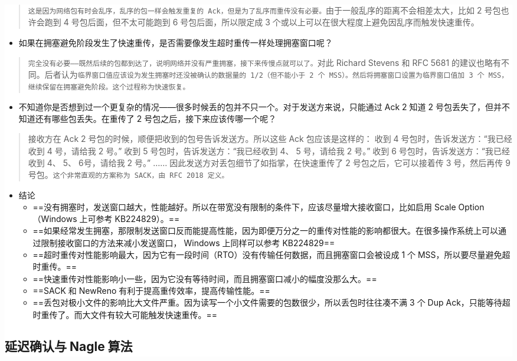 > `这是因为网络包有时会乱序，乱序的包一样会触发重复的 Ack，但是为了乱序而重传没有必要。`由于一般乱序的距离不会相差太大，比如 2 号包也许会跑到 4 号包后面，但不太可能跑到 6 号包后面，所以限定成 3 个或以上可以在很大程度上避免因乱序而触发快速重传。

- 如果在拥塞避免阶段发生了快速重传，是否需要像发生超时重传一样处理拥塞窗口呢？

> `完全没有必要——既然后续的包都到达了，说明网络并没有严重拥塞，接下来传慢点就可以了。`对此 Richard Stevens 和 RFC 5681 的建议也略有不同。后者认为`临界窗口值应该设为发生拥塞时还没被确认的数据量的 1/2（但不能小于 2 个 MSS）。然后将拥塞窗口设置为临界窗口值加 3 个 MSS，继续保留在拥塞避免阶段。这个过程称为快速恢复。`

- 不知道你是否想到过一个更复杂的情况——很多时候丢的包并不只一个。对于发送方来说，只能通过 Ack 2 知道 2 号包丢失了，但并不知道还有哪些包丢失。在重传了 2 号包之后，接下来应该传哪一个呢？

> 接收方在 Ack 2 号包的时候，顺便把收到的包号告诉发送方。所以这些 Ack 包应该是这样的：
> 收到 4 号包时，告诉发送方：“我已经收到 4 号，请给我 2 号。”
> 收到 5 号包时，告诉发送方：“我已经收到 4、 5 号，请给我 2 号。”
> 收到 6 号包时，告诉发送方：“我已经收到 4、 5、 6号，请给我 2 号。”
> ……
> 因此发送方对丢包细节了如指掌，在快速重传了 2 号包之后，它可以接着传 3 号，然后再传 9 号包。`这个非常直观的方案称为 SACK，由 RFC 2018 定义。`

- 结论
    - ==没有拥塞时，发送窗口越大，性能越好。所以在带宽没有限制的条件下，应该尽量增大接收窗口，比如启用 Scale Option （Windows 上可参考 KB224829）。==
    - ==如果经常发生拥塞，那限制发送窗口反而能提高性能，因为即便万分之一的重传对性能的影响都很大。在很多操作系统上可以通过限制接收窗口的方法来减小发送窗口， Windows 上同样可以参考 KB224829==
    - ==超时重传对性能影响最大，因为它有一段时间（RTO）没有传输任何数据，而且拥塞窗口会被设成 1 个 MSS，所以要尽量避免超时重传。==
    - ==快速重传对性能影响小一些，因为它没有等待时间，而且拥塞窗口减小的幅度没那么大。==
    - ==SACK 和 NewReno 有利于提高重传效率，提高传输性能。==
    - ==丢包对极小文件的影响比大文件严重。因为读写一个小文件需要的包数很少，所以丢包时往往凑不满 3 个 Dup Ack，只能等待超时重传了。而大文件有较大可能触发快速重传。==

## 延迟确认与 Nagle 算法
